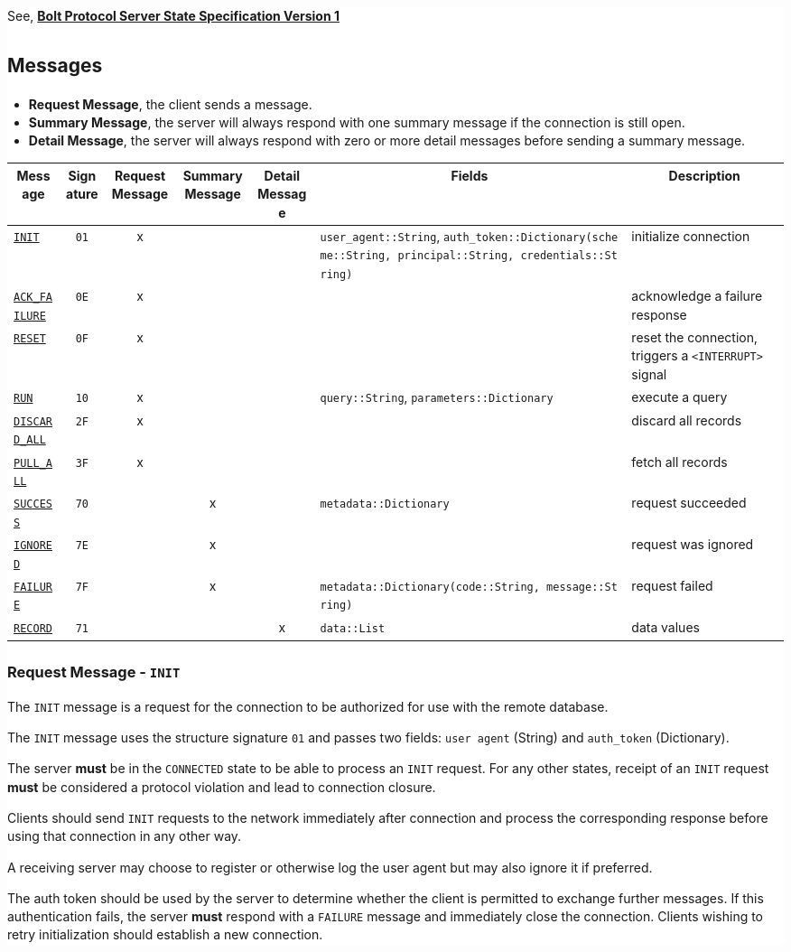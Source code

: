 See, [**Bolt Protocol Server State Specification Version 1**](bolt-protocol-server-state-specification-1.md#appendix---bolt-message-state-transitions)


## Messages

* **Request Message**, the client sends a message.
* **Summary Message**, the server will always respond with one summary message if the connection is still open.
* **Detail Message**, the server will always respond with zero or more detail messages before sending a summary message.


| Message                                         | Signature | Request Message | Summary Message | Detail Message | Fields                                                                                                          | Description                                                      |
|-------------------------------------------------|:---------:|:---------------:|:---------------:|:--------------:|-----------------------------------------------------------------------------------------------------------------|------------------------------------------------------------------|
| [`INIT`](#request-message---init)               | `01`      | x               |                 |                | `user_agent::String`, `auth_token::Dictionary(scheme::String, principal::String, credentials::String)`          | initialize connection                                            |
| [`ACK_FAILURE`](#request-message---ack_failure) | `0E`      | x               |                 |                |                                                                                                                 | acknowledge a failure response                                   |
| [`RESET`](#request-message---reset)             | `0F`      | x               |                 |                |                                                                                                                 | reset the connection, triggers a `<INTERRUPT>` signal            |
| [`RUN`](#request-message---run)                 | `10`      | x               |                 |                | `query::String`, `parameters::Dictionary`                                                                       | execute a query                                                  |
| [`DISCARD_ALL`](#request-message---discard_all) | `2F`      | x               |                 |                |                                                                                                                 | discard all records                                              |
| [`PULL_ALL`](#request-message---pull_all)       | `3F`      | x               |                 |                |                                                                                                                 | fetch all records                                                |
| [`SUCCESS`](#summary-message---success)         | `70`      |                 | x               |                | `metadata::Dictionary`                                                                                          | request succeeded                                                |
| [`IGNORED`](#summary-message---ignored)         | `7E`      |                 | x               |                |                                                                                                                 | request was ignored                                              |
| [`FAILURE`](#summary-message---failure)         | `7F`      |                 | x               |                | `metadata::Dictionary(code::String, message::String)`                                                           | request failed                                                   |
| [`RECORD`](#detail-message---record)            | `71`      |                 |                 | x              | `data::List`                                                                                                    | data values                                                      |


### Request Message - `INIT`

The `INIT` message is a request for the connection to be authorized for use with the remote database.

The `INIT` message uses the structure signature `01` and passes two fields: `user agent` (String) and `auth_token` (Dictionary).

The server **must** be in the `CONNECTED` state to be able to process an `INIT` request.
For any other states, receipt of an `INIT` request **must** be considered a protocol violation and lead to connection closure.

Clients should send `INIT` requests to the network immediately after connection and process the corresponding response before using that connection in any other way.

A receiving server may choose to register or otherwise log the user agent but may also ignore it if preferred.

The auth token should be used by the server to determine whether the client is permitted to exchange further messages.
If this authentication fails, the server **must** respond with a `FAILURE` message and immediately close the connection.
Clients wishing to retry initialization should establish a new connection.
